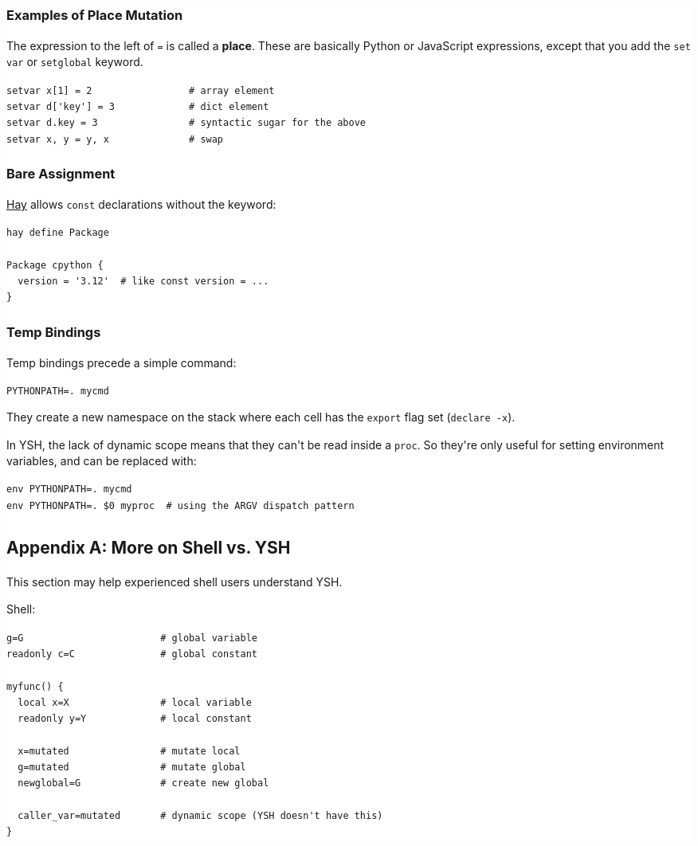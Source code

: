 ### Examples of Place Mutation

The expression to the left of `=` is called a **place**.  These are basically
Python or JavaScript expressions, except that you add the `setvar` or
`setglobal` keyword.

    setvar x[1] = 2                 # array element
    setvar d['key'] = 3             # dict element
    setvar d.key = 3                # syntactic sugar for the above
    setvar x, y = y, x              # swap

### Bare Assignment

[Hay](hay.html) allows `const` declarations without the keyword:

    hay define Package

    Package cpython {
      version = '3.12'  # like const version = ...
    }

### Temp Bindings

Temp bindings precede a simple command:

    PYTHONPATH=. mycmd

They create a new namespace on the stack where each cell has the `export` flag
set (`declare -x`).

In YSH, the lack of dynamic scope means that they can't be read inside a
`proc`.  So they're only useful for setting environment variables, and can be
replaced with:

    env PYTHONPATH=. mycmd
    env PYTHONPATH=. $0 myproc  # using the ARGV dispatch pattern

## Appendix A: More on Shell vs. YSH

This section may help experienced shell users understand YSH.

Shell:

    g=G                        # global variable
    readonly c=C               # global constant

    myfunc() {
      local x=X                # local variable
      readonly y=Y             # local constant

      x=mutated                # mutate local
      g=mutated                # mutate global
      newglobal=G              # create new global

      caller_var=mutated       # dynamic scope (YSH doesn't have this)
    }
